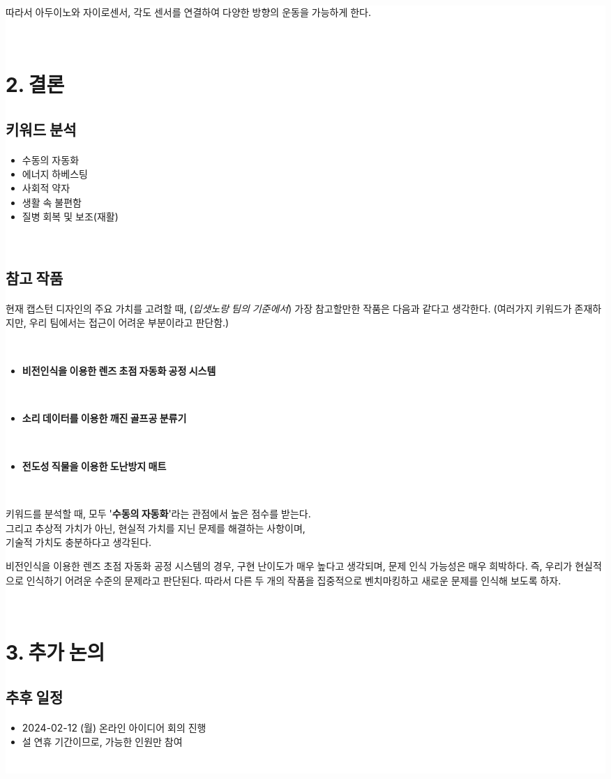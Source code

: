 따라서 아두이노와 자이로센서, 각도 센서를 연결하여 다양한 방향의 운동을 가능하게 한다.

<br>

# 2. 결론

## 키워드 분석

- 수동의 자동화
- 에너지 하베스팅
- 사회적 약자
- 생활 속 불편함
- 질병 회복 및 보조(재활)

<br>

## 참고 작품

현재 캡스턴 디자인의 주요 가치를 고려할 때, (*입샛노랑 팀의 기준에서*) 가장 참고할만한 작품은 다음과 같다고 생각한다. (여러가지 키워드가 존재하지만, 우리 팀에서는 접근이 어려운 부분이라고 판단함.)

<br>

- **비전인식을 이용한 렌즈 초점 자동화 공정 시스템**

<br>

- **소리 데이터를 이용한 깨진 골프공 분류기**

<br>

- **전도성 직물을 이용한 도난방지 매트**

<br>

키워드를 분석할 때, 모두 '**수동의 자동화**'라는 관점에서 높은 점수를 받는다.  
그리고 추상적 가치가 아닌, 현실적 가치를 지닌 문제를 해결하는 사항이며,  
기술적 가치도 충분하다고 생각된다.

비전인식을 이용한 렌즈 초점 자동화 공정 시스템의 경우, 구현 난이도가 매우 높다고 생각되며, 문제 인식 가능성은 매우 희박하다. 즉, 우리가 현실적으로 인식하기 어려운 수준의 문제라고 판단된다. 따라서 다른 두 개의 작품을 집중적으로 벤치마킹하고 새로운 문제를 인식해 보도록 하자.

<br>

# 3. 추가 논의

## 추후 일정

- 2024-02-12 (월) 온라인 아이디어 회의 진행
- 설 연휴 기간이므로, 가능한 인원만 참여

<br>
